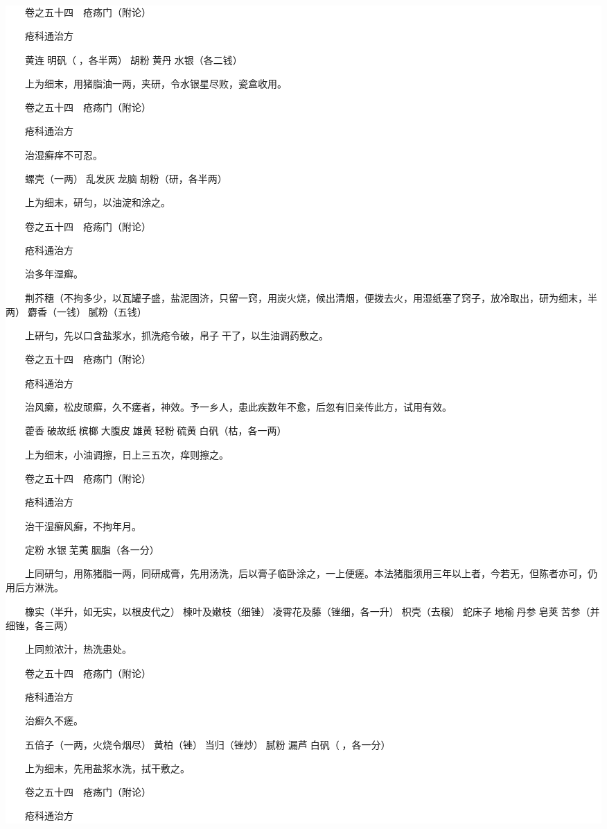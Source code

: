 　　卷之五十四　疮疡门（附论）

　　疮科通治方

　　黄连 明矾（ ，各半两） 胡粉 黄丹 水银（各二钱）

　　上为细末，用猪脂油一两，夹研，令水银星尽败，瓷盒收用。

　　卷之五十四　疮疡门（附论）

　　疮科通治方

　　治湿癣痒不可忍。

　　螺壳（一两） 乱发灰 龙脑 胡粉（研，各半两）

　　上为细末，研匀，以油淀和涂之。

　　卷之五十四　疮疡门（附论）

　　疮科通治方

　　治多年湿癣。

　　荆芥穗（不拘多少，以瓦罐子盛，盐泥固济，只留一窍，用炭火烧，候出清烟，便拨去火，用湿纸塞了窍子，放冷取出，研为细末，半两） 麝香（一钱） 腻粉（五钱）

　　上研匀，先以口含盐浆水，抓洗疮令破，帛子 干了，以生油调药敷之。

　　卷之五十四　疮疡门（附论）

　　疮科通治方

　　治风癞，松皮顽癣，久不瘥者，神效。予一乡人，患此疾数年不愈，后忽有旧亲传此方，试用有效。

　　藿香 破故纸 槟榔 大腹皮 雄黄 轻粉 硫黄 白矾（枯，各一两）

　　上为细末，小油调擦，日上三五次，痒则擦之。

　　卷之五十四　疮疡门（附论）

　　疮科通治方

　　治干湿癣风癣，不拘年月。

　　定粉 水银 芜荑 胭脂（各一分）

　　上同研匀，用陈猪脂一两，同研成膏，先用汤洗，后以膏子临卧涂之，一上便瘥。本法猪脂须用三年以上者，今若无，但陈者亦可，仍用后方淋洗。

　　橡实（半升，如无实，以根皮代之） 楝叶及嫩枝（细锉） 凌霄花及藤（锉细，各一升） 枳壳（去穣） 蛇床子 地榆 丹参 皂荚 苦参（并细锉，各三两）

　　上同煎浓汁，热洗患处。

　　卷之五十四　疮疡门（附论）

　　疮科通治方

　　治癣久不瘥。

　　五倍子（一两，火烧令烟尽） 黄柏（锉） 当归（锉炒） 腻粉 漏芦 白矾（ ，各一分）

　　上为细末，先用盐浆水洗，拭干敷之。

　　卷之五十四　疮疡门（附论）

　　疮科通治方
